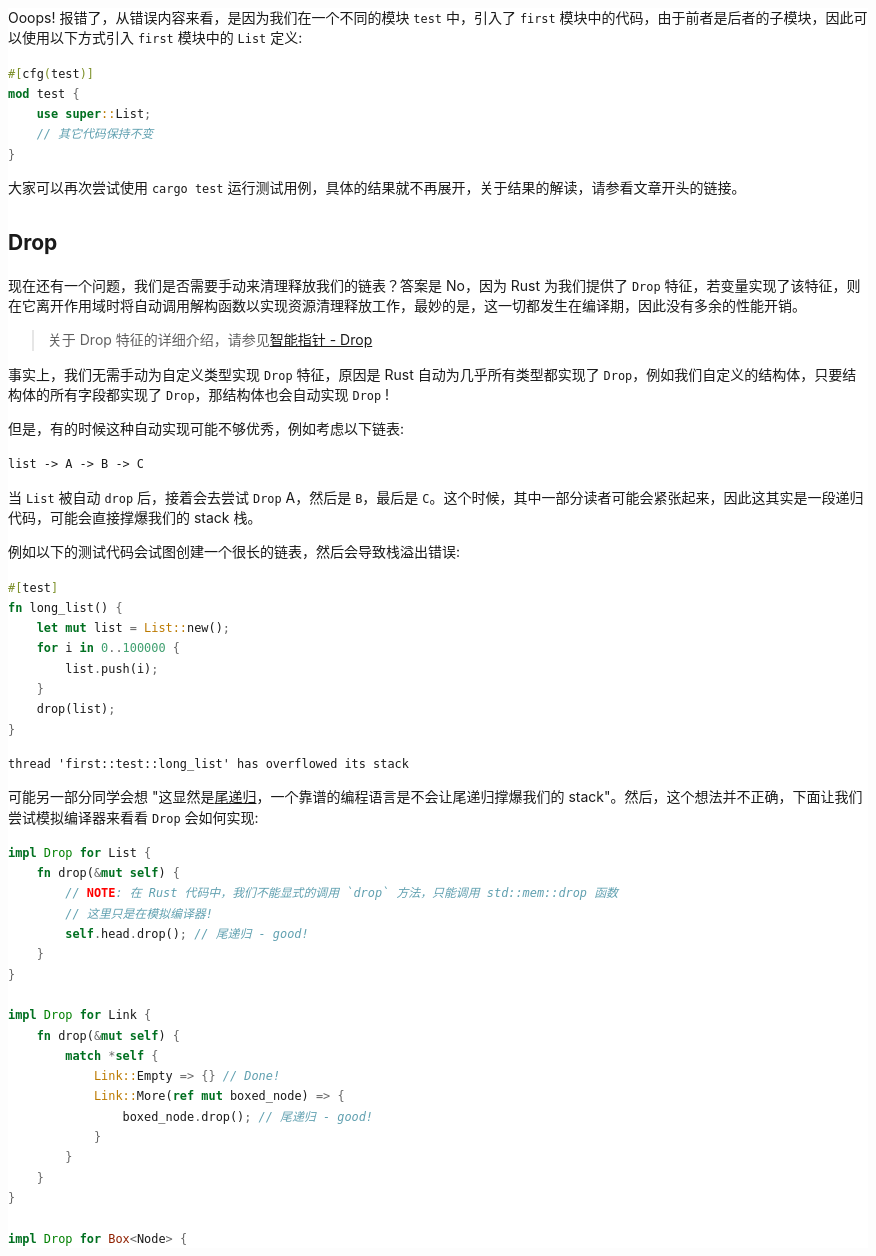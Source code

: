 Ooops! 报错了，从错误内容来看，是因为我们在一个不同的模块 `test` 中，引入了 `first` 模块中的代码，由于前者是后者的子模块，因此可以使用以下方式引入 `first` 模块中的 `List` 定义:
```rust
#[cfg(test)]
mod test {
    use super::List;
    // 其它代码保持不变
}
```

大家可以再次尝试使用 `cargo test` 运行测试用例，具体的结果就不再展开，关于结果的解读，请参看文章开头的链接。

## Drop
现在还有一个问题，我们是否需要手动来清理释放我们的链表？答案是 No，因为 Rust 为我们提供了 `Drop` 特征，若变量实现了该特征，则在它离开作用域时将自动调用解构函数以实现资源清理释放工作，最妙的是，这一切都发生在编译期，因此没有多余的性能开销。

> 关于 Drop 特征的详细介绍，请参见[智能指针 - Drop](https://course.rs/advance/smart-pointer/drop.html)

事实上，我们无需手动为自定义类型实现 `Drop` 特征，原因是 Rust 自动为几乎所有类型都实现了 `Drop`，例如我们自定义的结构体，只要结构体的所有字段都实现了 `Drop`，那结构体也会自动实现 `Drop` !

但是，有的时候这种自动实现可能不够优秀，例如考虑以下链表:
```shell
list -> A -> B -> C
```

当 `List` 被自动 `drop` 后，接着会去尝试 `Drop` A，然后是 `B`，最后是 `C`。这个时候，其中一部分读者可能会紧张起来，因此这其实是一段递归代码，可能会直接撑爆我们的 stack 栈。

例如以下的测试代码会试图创建一个很长的链表，然后会导致栈溢出错误:
```rust
#[test]
fn long_list() {
    let mut list = List::new();
    for i in 0..100000 {
        list.push(i);
    }
    drop(list);
}
```


```shell
thread 'first::test::long_list' has overflowed its stack
```

可能另一部分同学会想 "这显然是[尾递归](https://zh.wikipedia.org/wiki/尾调用)，一个靠谱的编程语言是不会让尾递归撑爆我们的 stack"。然后，这个想法并不正确，下面让我们尝试模拟编译器来看看 `Drop` 会如何实现:
```rust
impl Drop for List {
    fn drop(&mut self) {
        // NOTE: 在 Rust 代码中，我们不能显式的调用 `drop` 方法，只能调用 std::mem::drop 函数
        // 这里只是在模拟编译器!
        self.head.drop(); // 尾递归 - good!
    }
}

impl Drop for Link {
    fn drop(&mut self) {
        match *self {
            Link::Empty => {} // Done!
            Link::More(ref mut boxed_node) => {
                boxed_node.drop(); // 尾递归 - good!
            }
        }
    }
}

impl Drop for Box<Node> {
```